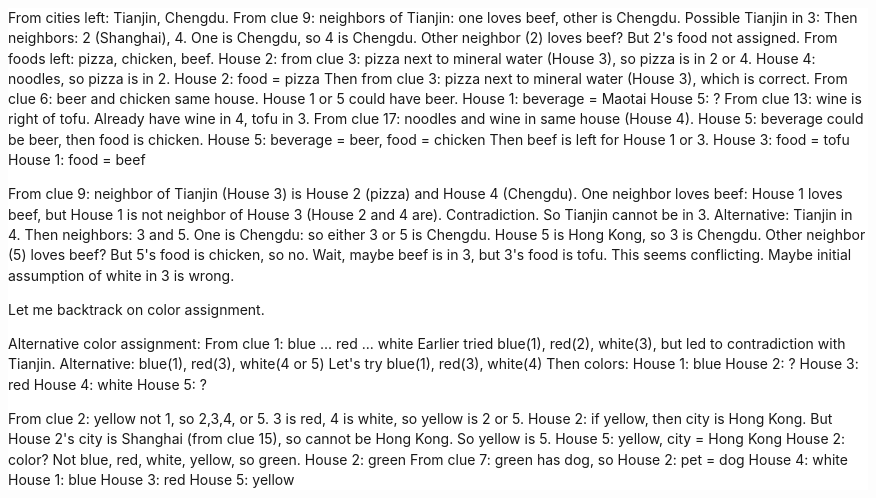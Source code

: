 From cities left: Tianjin, Chengdu.
From clue 9: neighbors of Tianjin: one loves beef, other is Chengdu.
Possible Tianjin in 3:
Then neighbors: 2 (Shanghai), 4.
One is Chengdu, so 4 is Chengdu.
Other neighbor (2) loves beef? But 2's food not assigned.
From foods left: pizza, chicken, beef.
House 2: from clue 3: pizza next to mineral water (House 3), so pizza is in 2 or 4.
House 4: noodles, so pizza is in 2.
House 2: food = pizza
Then from clue 3: pizza next to mineral water (House 3), which is correct.
From clue 6: beer and chicken same house.
House 1 or 5 could have beer.
House 1: beverage = Maotai
House 5: ?
From clue 13: wine is right of tofu. Already have wine in 4, tofu in 3.
From clue 17: noodles and wine in same house (House 4).
House 5: beverage could be beer, then food is chicken.
House 5: beverage = beer, food = chicken
Then beef is left for House 1 or 3.
House 3: food = tofu
House 1: food = beef

From clue 9: neighbor of Tianjin (House 3) is House 2 (pizza) and House 4 (Chengdu).
One neighbor loves beef: House 1 loves beef, but House 1 is not neighbor of House 3 (House 2 and 4 are). Contradiction.
So Tianjin cannot be in 3.
Alternative: Tianjin in 4.
Then neighbors: 3 and 5.
One is Chengdu: so either 3 or 5 is Chengdu.
House 5 is Hong Kong, so 3 is Chengdu.
Other neighbor (5) loves beef? But 5's food is chicken, so no.
Wait, maybe beef is in 3, but 3's food is tofu.
This seems conflicting. Maybe initial assumption of white in 3 is wrong.

Let me backtrack on color assignment.

Alternative color assignment:
From clue 1: blue ... red ... white
Earlier tried blue(1), red(2), white(3), but led to contradiction with Tianjin.
Alternative: blue(1), red(3), white(4 or 5)
Let's try blue(1), red(3), white(4)
Then colors:
House 1: blue
House 2: ?
House 3: red
House 4: white
House 5: ?

From clue 2: yellow not 1, so 2,3,4, or 5. 3 is red, 4 is white, so yellow is 2 or 5.
House 2: if yellow, then city is Hong Kong.
But House 2's city is Shanghai (from clue 15), so cannot be Hong Kong. So yellow is 5.
House 5: yellow, city = Hong Kong
House 2: color? Not blue, red, white, yellow, so green.
House 2: green
From clue 7: green has dog, so House 2: pet = dog
House 4: white
House 1: blue
House 3: red
House 5: yellow
